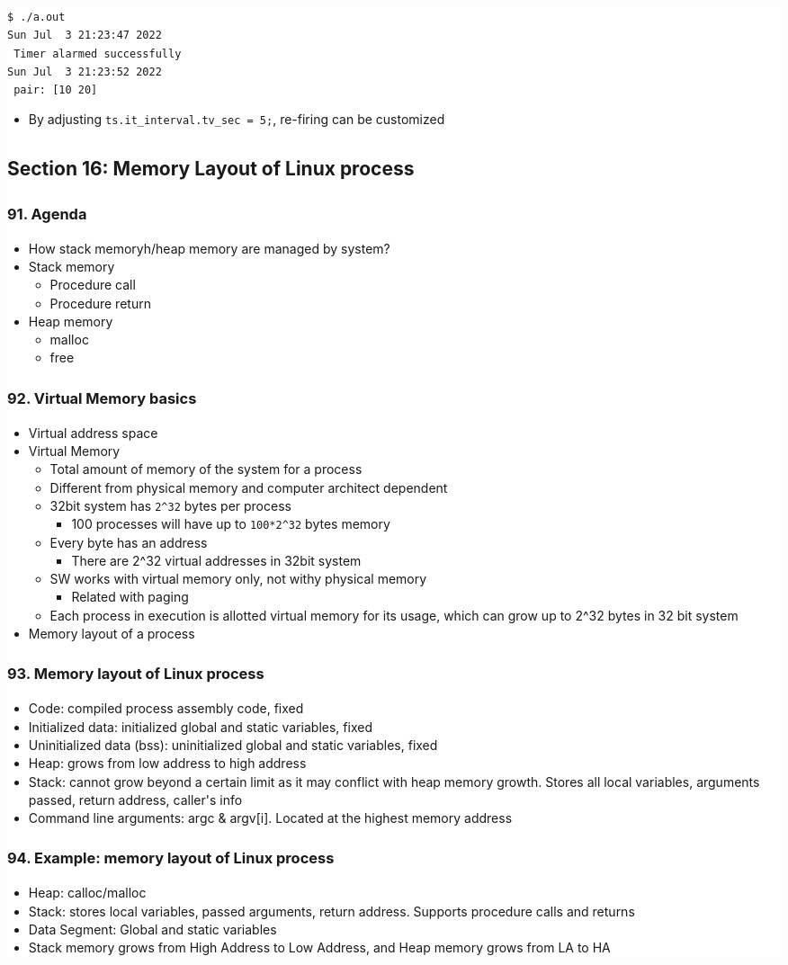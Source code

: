 ```bash
$ ./a.out 
Sun Jul  3 21:23:47 2022
 Timer alarmed successfully
Sun Jul  3 21:23:52 2022
 pair: [10 20] 
```
- By adjusting `ts.it_interval.tv_sec = 5;`, re-firing can be customized

## Section 16: Memory Layout of Linux process

### 91. Agenda
- How stack memoryh/heap memory are managed by system?
- Stack memory
  - Procedure call
  - Procedure return
- Heap memory
  - malloc
  - free

### 92. Virtual Memory basics
- Virtual address space  
- Virtual Memory
  - Total amount of memory of the system for a process
  - Different from physical memory and computer architect dependent
  - 32bit system has `2^32` bytes per process
    - 100 processes will have up to `100*2^32` bytes memory
  - Every byte has an address
    - There are 2^32 virtual addresses in 32bit system
  - SW works with virtual memory only, not withy physical memory
    - Related with paging
  - Each process in execution is allotted virtual memory for its usage, which can grow up to 2^32 bytes in 32 bit system
- Memory layout of a process

### 93. Memory layout of Linux process
- Code: compiled process assembly code, fixed
- Initialized data: initialized global and static variables, fixed
- Uninitialized data (bss): uninitialized global and static variables, fixed
- Heap: grows from low address to high address
- Stack: cannot grow beyond a certain limit as it may conflict with heap memory growth. Stores all local variables, arguments passed, return address, caller's info
- Command line arguments: argc & argv[i]. Located at the highest memory address

### 94. Example: memory layout of Linux process
- Heap: calloc/malloc
- Stack: stores local variables, passed arguments, return address. Supports procedure calls and returns
- Data Segment: Global and static variables
- Stack memory grows from High Address to Low Address, and Heap memory grows from LA to HA
